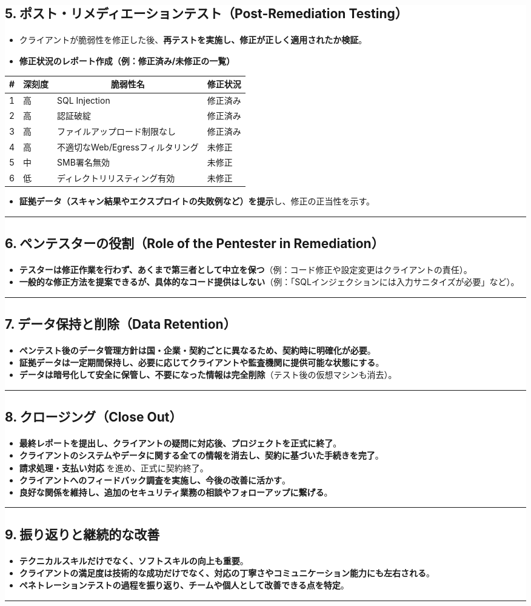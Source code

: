 
## **5. ポスト・リメディエーションテスト（Post-Remediation Testing）**

- クライアントが脆弱性を修正した後、**再テストを実施し、修正が正しく適用されたか検証**。
    
- **修正状況のレポート作成（例：修正済み/未修正の一覧）**

|#|深刻度|脆弱性名|修正状況|
|---|---|---|---|
|1|高|SQL Injection|修正済み|
|2|高|認証破綻|修正済み|
|3|高|ファイルアップロード制限なし|修正済み|
|4|高|不適切なWeb/Egressフィルタリング|未修正|
|5|中|SMB署名無効|未修正|
|6|低|ディレクトリリスティング有効|未修正|

- **証拠データ（スキャン結果やエクスプロイトの失敗例など）を提示**し、修正の正当性を示す。
    

---

## **6. ペンテスターの役割（Role of the Pentester in Remediation）**

- **テスターは修正作業を行わず、あくまで第三者として中立を保つ**（例：コード修正や設定変更はクライアントの責任）。
- **一般的な修正方法を提案できるが、具体的なコード提供はしない**（例：「SQLインジェクションには入力サニタイズが必要」など）。

---

## **7. データ保持と削除（Data Retention）**

- **ペンテスト後のデータ管理方針は国・企業・契約ごとに異なるため、契約時に明確化が必要**。
- **証拠データは一定期間保持し、必要に応じてクライアントや監査機関に提供可能な状態にする**。
- **データは暗号化して安全に保管し、不要になった情報は完全削除**（テスト後の仮想マシンも消去）。

---

## **8. クロージング（Close Out）**

- **最終レポートを提出し、クライアントの疑問に対応後、プロジェクトを正式に終了**。
- **クライアントのシステムやデータに関する全ての情報を消去し、契約に基づいた手続きを完了**。
- **請求処理・支払い対応** を進め、正式に契約終了。
- **クライアントへのフィードバック調査を実施し、今後の改善に活かす**。
- **良好な関係を維持し、追加のセキュリティ業務の相談やフォローアップに繋げる**。

---

## **9. 振り返りと継続的な改善**

- **テクニカルスキルだけでなく、ソフトスキルの向上も重要**。
- **クライアントの満足度は技術的な成功だけでなく、対応の丁寧さやコミュニケーション能力にも左右される**。
- **ペネトレーションテストの過程を振り返り、チームや個人として改善できる点を特定**。

---